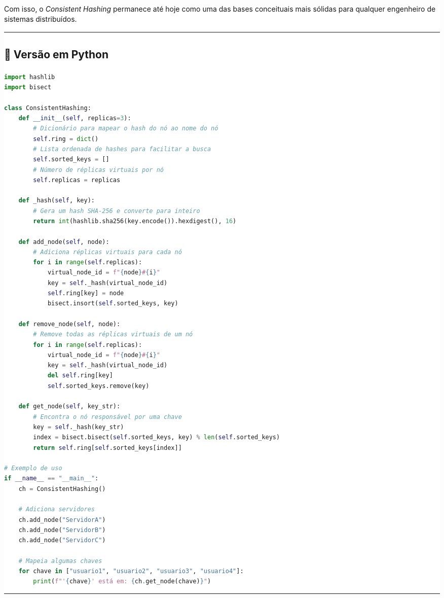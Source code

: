 Com isso, o *Consistent Hashing* permanece até hoje como uma das bases conceituais mais sólidas para qualquer engenheiro de sistemas distribuídos.

---

## 🔹 **Versão em Python**

```python
import hashlib
import bisect

class ConsistentHashing:
    def __init__(self, replicas=3):
        # Dicionário para mapear o hash do nó ao nome do nó
        self.ring = dict()
        # Lista ordenada de hashes para facilitar a busca
        self.sorted_keys = []
        # Número de réplicas virtuais por nó
        self.replicas = replicas

    def _hash(self, key):
        # Gera um hash SHA-256 e converte para inteiro
        return int(hashlib.sha256(key.encode()).hexdigest(), 16)

    def add_node(self, node):
        # Adiciona réplicas virtuais para cada nó
        for i in range(self.replicas):
            virtual_node_id = f"{node}#{i}"
            key = self._hash(virtual_node_id)
            self.ring[key] = node
            bisect.insort(self.sorted_keys, key)

    def remove_node(self, node):
        # Remove todas as réplicas virtuais de um nó
        for i in range(self.replicas):
            virtual_node_id = f"{node}#{i}"
            key = self._hash(virtual_node_id)
            del self.ring[key]
            self.sorted_keys.remove(key)

    def get_node(self, key_str):
        # Encontra o nó responsável por uma chave
        key = self._hash(key_str)
        index = bisect.bisect(self.sorted_keys, key) % len(self.sorted_keys)
        return self.ring[self.sorted_keys[index]]

# Exemplo de uso
if __name__ == "__main__":
    ch = ConsistentHashing()

    # Adiciona servidores
    ch.add_node("ServidorA")
    ch.add_node("ServidorB")
    ch.add_node("ServidorC")

    # Mapeia algumas chaves
    for chave in ["usuario1", "usuario2", "usuario3", "usuario4"]:
        print(f"'{chave}' está em: {ch.get_node(chave)}")
```

---